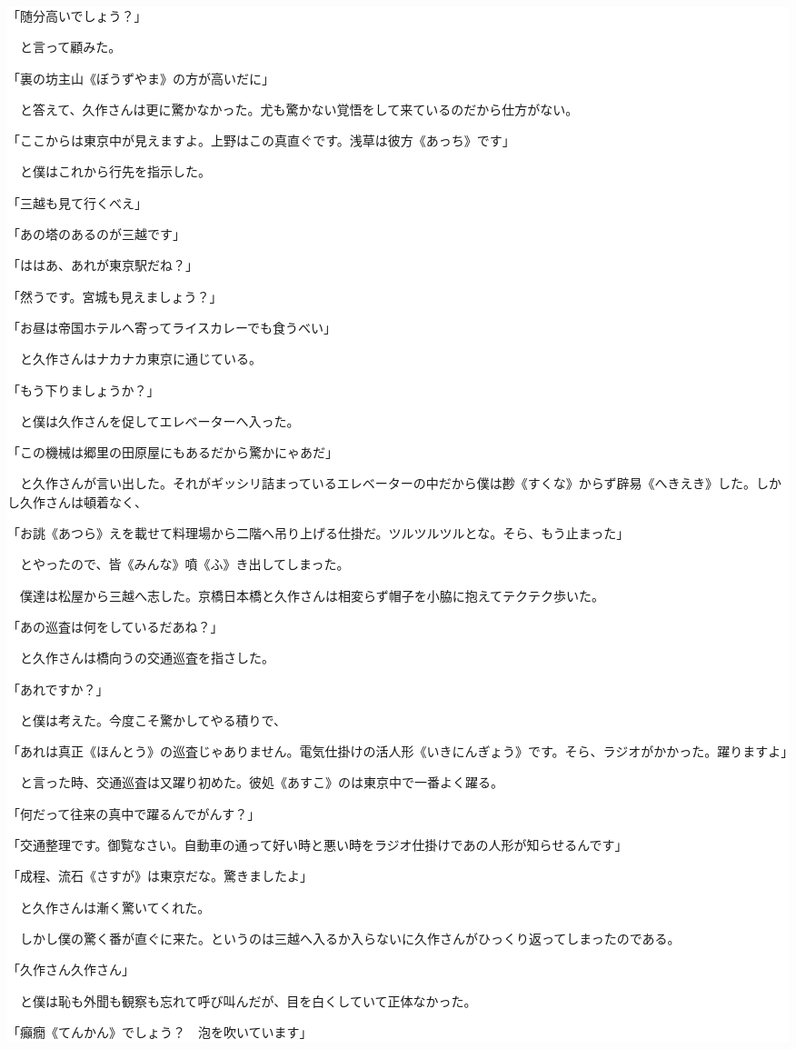 「随分高いでしょう？」

　と言って顧みた。

「裏の坊主山《ぼうずやま》の方が高いだに」

　と答えて、久作さんは更に驚かなかった。尤も驚かない覚悟をして来ているのだから仕方がない。

「ここからは東京中が見えますよ。上野はこの真直ぐです。浅草は彼方《あっち》です」

　と僕はこれから行先を指示した。

「三越も見て行くべえ」

「あの塔のあるのが三越です」

「ははあ、あれが東京駅だね？」

「然うです。宮城も見えましょう？」

「お昼は帝国ホテルへ寄ってライスカレーでも食うべい」

　と久作さんはナカナカ東京に通じている。

「もう下りましょうか？」

　と僕は久作さんを促してエレベーターへ入った。

「この機械は郷里の田原屋にもあるだから驚かにゃあだ」

　と久作さんが言い出した。それがギッシリ詰まっているエレベーターの中だから僕は尠《すくな》からず辟易《へきえき》した。しかし久作さんは頓着なく、

「お誂《あつら》えを載せて料理場から二階へ吊り上げる仕掛だ。ツルツルツルとな。そら、もう止まった」

　とやったので、皆《みんな》噴《ふ》き出してしまった。

　僕達は松屋から三越へ志した。京橋日本橋と久作さんは相変らず帽子を小脇に抱えてテクテク歩いた。

「あの巡査は何をしているだあね？」

　と久作さんは橋向うの交通巡査を指さした。

「あれですか？」

　と僕は考えた。今度こそ驚かしてやる積りで、

「あれは真正《ほんとう》の巡査じゃありません。電気仕掛けの活人形《いきにんぎょう》です。そら、ラジオがかかった。躍りますよ」

　と言った時、交通巡査は又躍り初めた。彼処《あすこ》のは東京中で一番よく躍る。

「何だって往来の真中で躍るんでがんす？」

「交通整理です。御覧なさい。自動車の通って好い時と悪い時をラジオ仕掛けであの人形が知らせるんです」

「成程、流石《さすが》は東京だな。驚きましたよ」

　と久作さんは漸く驚いてくれた。

　しかし僕の驚く番が直ぐに来た。というのは三越へ入るか入らないに久作さんがひっくり返ってしまったのである。

「久作さん久作さん」

　と僕は恥も外聞も観察も忘れて呼び叫んだが、目を白くしていて正体なかった。

「癲癇《てんかん》でしょう？　泡を吹いています」
